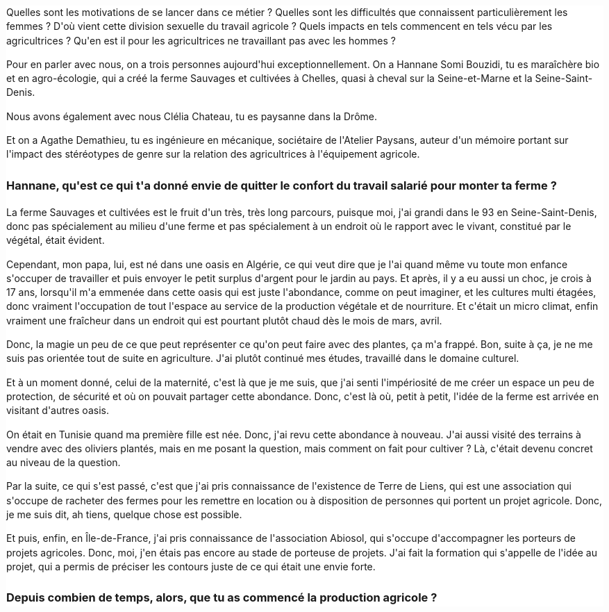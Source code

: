 Quelles sont les motivations de se lancer dans ce métier ? Quelles sont les difficultés que connaissent particulièrement les femmes ? D'où vient cette division sexuelle du travail agricole ? Quels impacts en tels commencent en tels vécu par les agricultrices ? Qu'en est il pour les agricultrices ne travaillant pas avec les hommes ?

Pour en parler avec nous, on a trois personnes aujourd'hui exceptionnellement. On a Hannane Somi Bouzidi, tu es maraîchère bio et en agro-écologie, qui a créé la ferme Sauvages et cultivées à Chelles, quasi à cheval sur la Seine-et-Marne et la Seine-Saint-Denis.

Nous avons également avec nous Clélia Chateau, tu es paysanne dans la Drôme.

Et on a Agathe Demathieu, tu es ingénieure en mécanique, sociétaire de l'Atelier Paysans, auteur d'un mémoire portant sur l'impact des stéréotypes de genre sur la relation des agricultrices à l'équipement agricole.


### Hannane, qu'est ce qui t'a donné envie de quitter le confort du travail salarié pour monter ta ferme ?

La ferme Sauvages et cultivées est le fruit d'un très, très long parcours, puisque moi, j'ai grandi dans le 93 en Seine-Saint-Denis, donc pas spécialement au milieu d'une ferme et pas spécialement à un endroit où le rapport avec le vivant, constitué par le végétal, était évident.

Cependant, mon papa, lui, est né dans une oasis en Algérie, ce qui veut dire que je l'ai quand même vu toute mon enfance s'occuper de travailler et puis envoyer le petit surplus d'argent pour le jardin au pays. Et après, il y a eu aussi un choc, je crois à 17 ans, lorsqu'il m'a emmenée dans cette oasis qui est juste l'abondance, comme on peut imaginer, et les cultures multi étagées, donc vraiment l'occupation de tout l'espace au service de la production végétale et de nourriture. Et c'était un micro climat, enfin vraiment une fraîcheur dans un endroit qui est pourtant plutôt chaud dès le mois de mars, avril.

Donc, la magie un peu de ce que peut représenter ce qu'on peut faire avec des plantes, ça m'a frappé. Bon, suite à ça, je ne me suis pas orientée tout de suite en agriculture. J'ai plutôt continué mes études, travaillé dans le domaine culturel.

Et à un moment donné, celui de la maternité, c'est là que je me suis, que j'ai senti l'impériosité de me créer un espace un peu de protection, de sécurité et où on pouvait partager cette abondance. Donc, c'est là où, petit à petit, l'idée de la ferme est arrivée en visitant d'autres oasis.

On était en Tunisie quand ma première fille est née. Donc, j'ai revu cette abondance à nouveau. J'ai aussi visité des terrains à vendre avec des oliviers plantés, mais en me posant la question, mais comment on fait pour cultiver ? Là, c'était devenu concret au niveau de la question.

Par la suite, ce qui s'est passé, c'est que j'ai pris connaissance de l'existence de Terre de Liens, qui est une association qui s'occupe de racheter des fermes pour les remettre en location ou à disposition de personnes qui portent un projet agricole. Donc, je me suis dit, ah tiens, quelque chose est possible.

Et puis, enfin, en Île-de-France, j'ai pris connaissance de l'association Abiosol, qui s'occupe d'accompagner les porteurs de projets agricoles. Donc, moi, j'en étais pas encore au stade de porteuse de projets. J'ai fait la formation qui s'appelle de l'idée au projet, qui a permis de préciser les contours juste de ce qui était une envie forte.

### Depuis combien de temps, alors, que tu as commencé la production agricole ?
